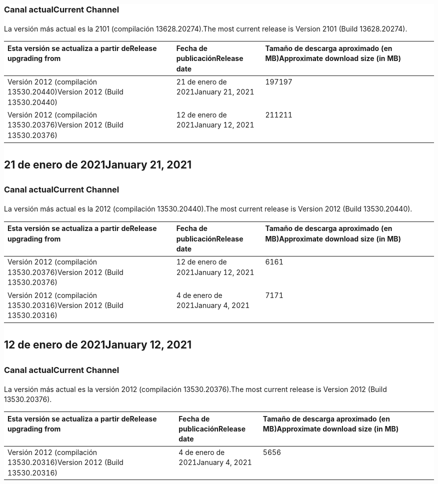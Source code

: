 [//]: # (NO ELIMINAR EL CONTENIDO INICIAL 26 de enero de 2021)

### <a name="current-channel"></a><span data-ttu-id="30a37-533">Canal actual</span><span class="sxs-lookup"><span data-stu-id="30a37-533">Current Channel</span></span>

<span data-ttu-id="30a37-534">La versión más actual es la 2101 (compilación 13628.20274).</span><span class="sxs-lookup"><span data-stu-id="30a37-534">The most current release is Version 2101 (Build 13628.20274).</span></span>

|<span data-ttu-id="30a37-535">**Esta versión se actualiza a partir de**</span><span class="sxs-lookup"><span data-stu-id="30a37-535">**Release upgrading from**</span></span>|<span data-ttu-id="30a37-536">**Fecha de publicación**</span><span class="sxs-lookup"><span data-stu-id="30a37-536">**Release date**</span></span>|<span data-ttu-id="30a37-537">**Tamaño de descarga aproximado (en MB)**</span><span class="sxs-lookup"><span data-stu-id="30a37-537">**Approximate download size (in MB)**</span></span>|
|:-----|:-----|:-----|
|<span data-ttu-id="30a37-538">Versión 2012 (compilación 13530.20440)</span><span class="sxs-lookup"><span data-stu-id="30a37-538">Version 2012 (Build 13530.20440)</span></span> <br/> |<span data-ttu-id="30a37-539">21 de enero de 2021</span><span class="sxs-lookup"><span data-stu-id="30a37-539">January 21, 2021</span></span> <br/> |<span data-ttu-id="30a37-540">197</span><span class="sxs-lookup"><span data-stu-id="30a37-540">197</span></span><br/> |
|<span data-ttu-id="30a37-541">Versión 2012 (compilación 13530.20376)</span><span class="sxs-lookup"><span data-stu-id="30a37-541">Version 2012 (Build 13530.20376)</span></span> <br/> |<span data-ttu-id="30a37-542">12 de enero de 2021</span><span class="sxs-lookup"><span data-stu-id="30a37-542">January 12, 2021</span></span> <br/> |<span data-ttu-id="30a37-543">211</span><span class="sxs-lookup"><span data-stu-id="30a37-543">211</span></span><br/> |


[//]: # (NO ELIMINAR FINAL DEL CONTENIDO 26 de enero de 2021)

## <a name="january-21-2021"></a><span data-ttu-id="30a37-545">21 de enero de 2021</span><span class="sxs-lookup"><span data-stu-id="30a37-545">January 21, 2021</span></span>

[//]: # (NO ELIMINAR EL CONTENIDO INICIAL 21 de enero de 2021)

### <a name="current-channel"></a><span data-ttu-id="30a37-547">Canal actual</span><span class="sxs-lookup"><span data-stu-id="30a37-547">Current Channel</span></span>

<span data-ttu-id="30a37-548">La versión más actual es la 2012 (compilación 13530.20440).</span><span class="sxs-lookup"><span data-stu-id="30a37-548">The most current release is Version 2012 (Build 13530.20440).</span></span>

|<span data-ttu-id="30a37-549">**Esta versión se actualiza a partir de**</span><span class="sxs-lookup"><span data-stu-id="30a37-549">**Release upgrading from**</span></span>|<span data-ttu-id="30a37-550">**Fecha de publicación**</span><span class="sxs-lookup"><span data-stu-id="30a37-550">**Release date**</span></span>|<span data-ttu-id="30a37-551">**Tamaño de descarga aproximado (en MB)**</span><span class="sxs-lookup"><span data-stu-id="30a37-551">**Approximate download size (in MB)**</span></span>|
|:-----|:-----|:-----|
|<span data-ttu-id="30a37-552">Versión 2012 (compilación 13530.20376)</span><span class="sxs-lookup"><span data-stu-id="30a37-552">Version 2012 (Build 13530.20376)</span></span> <br/> |<span data-ttu-id="30a37-553">12 de enero de 2021</span><span class="sxs-lookup"><span data-stu-id="30a37-553">January 12, 2021</span></span> <br/> |<span data-ttu-id="30a37-554">61</span><span class="sxs-lookup"><span data-stu-id="30a37-554">61</span></span><br/> |
|<span data-ttu-id="30a37-555">Versión 2012 (compilación 13530.20316)</span><span class="sxs-lookup"><span data-stu-id="30a37-555">Version 2012 (Build 13530.20316)</span></span> <br/> |<span data-ttu-id="30a37-556">4 de enero de 2021</span><span class="sxs-lookup"><span data-stu-id="30a37-556">January 4, 2021</span></span> <br/> |<span data-ttu-id="30a37-557">71</span><span class="sxs-lookup"><span data-stu-id="30a37-557">71</span></span><br/> |


[//]: # (NO ELIMINAR FINAL DEL CONTENIDO 21 de enero de 2021)

## <a name="january-12-2021"></a><span data-ttu-id="30a37-559">12 de enero de 2021</span><span class="sxs-lookup"><span data-stu-id="30a37-559">January 12, 2021</span></span>

[//]: # (NO ELIMINAR EL CONTENIDO INICIAL12 de enero de 2021)

### <a name="current-channel"></a><span data-ttu-id="30a37-561">Canal actual</span><span class="sxs-lookup"><span data-stu-id="30a37-561">Current Channel</span></span>

<span data-ttu-id="30a37-562">La versión más actual es la versión 2012 (compilación 13530.20376).</span><span class="sxs-lookup"><span data-stu-id="30a37-562">The most current release is Version 2012 (Build 13530.20376).</span></span>

|<span data-ttu-id="30a37-563">**Esta versión se actualiza a partir de**</span><span class="sxs-lookup"><span data-stu-id="30a37-563">**Release upgrading from**</span></span>|<span data-ttu-id="30a37-564">**Fecha de publicación**</span><span class="sxs-lookup"><span data-stu-id="30a37-564">**Release date**</span></span>|<span data-ttu-id="30a37-565">**Tamaño de descarga aproximado (en MB)**</span><span class="sxs-lookup"><span data-stu-id="30a37-565">**Approximate download size (in MB)**</span></span>|
|:-----|:-----|:-----|
|<span data-ttu-id="30a37-566">Versión 2012 (compilación 13530.20316)</span><span class="sxs-lookup"><span data-stu-id="30a37-566">Version 2012 (Build 13530.20316)</span></span> <br/> |<span data-ttu-id="30a37-567">4 de enero de 2021</span><span class="sxs-lookup"><span data-stu-id="30a37-567">January 4, 2021</span></span> <br/> |<span data-ttu-id="30a37-568">56</span><span class="sxs-lookup"><span data-stu-id="30a37-568">56</span></span><br/> |

[//]: # (NO ELIMINAR)
[//]: # (NO ELIMINAR COMIENZO DEL CONTENIDO 13 de julio de 2021)
[//]: # (NO ELIMINAR FINAL DEL CONTENIDO 13 de julio de 2021)
[//]: # (NO ELIMINAR COMIENZO DEL CONTENIDO 29 de junio de 2021)
[//]: # (NO ELIMINAR FINAL DEL CONTENIDO 29 de junio de 2021)
[//]: # (NO ELIMINAR COMIENZO DEL CONTENIDO 18 de junio de 2021)
[//]: # (NO ELIMINAR FINAL DEL CONTENIDO 18 de junio de 2021)
[//]: # (NO ELIMINAR COMIENZO DEL CONTENIDO 8 de junio de 2021)
[//]: # (NO ELIMINAR FINAL DEL CONTENIDO 8 de junio de 2021)
[//]: # (NO ELIMINAR EL CONTENIDO INICIAL24 de mayo de 2021)
[//]: # (NO ELIMINAR FINAL DEL CONTENIDO 24 de mayo de 2021)
[//]: # (NO QUITAR EL CONTENIDO A PARTIR DEL 18 de mayo de 2021)
[//]: # (NO QUITAR EL FINAL DEL CONTENIDO EL 18 de mayo de 2021)
[//]: # (NO QUITAR EL CONTENIDO A PARTIR DEL 11 de mayo de 2021)
[//]: # (NO QUITAR EL FINAL DEL CONTENIDO EL 11 de mayo de 2021)
[//]: # (NO ELIMINAR EL INICIO DE CONTENIDO29 de abril de 2021)
[//]: # (NO ELIMINAR EL FINAL DE CONTENIDO29 de abril de 2021)
[//]: # (NO ELIMINAR EL CONTENIDO INICIAL23 de abril de 2021)
[//]: # (NO ELIMINAR EL CONTENIDO FINAL23 de abril de 2021)
[//]: # (NO ELIMINAR INFORMACIÓN DE CONTENIDO DE 13 de 2021)
[//]: # (NO QUITAR CONTENIDO ENDAp con información 13, 2021)
[//]: # (NO ELIMINAR EL CONTENIDO INICIAL2 de abril de 2021)
[//]: # (NO ELIMINAR EL CONTENIDO FINAL2 de abril de 2021)
[//]: # (NO ELIMINAR EL CONTENIDO INICIAL30 de marzo de 2021)
[//]: # (NO ELIMINAR EL CONTENIDO FINAL 30 de marzo de 2021)
[//]: # (NO ELIMINAR EL CONTENIDO INICIAL18 de marzo de 2021)
[//]: # (NO ELIMINAR EL CONTENIDO FINAL18 de marzo de 2021)
[//]: # (NO ELIMINAR EL CONTENIDO INICIAL9 de marzo de 2021)
[//]: # (NO ELIMINAR EL CONTENIDO FINAL9 de marzo de 2021)
[//]: # (NO ELIMINAR EL CONTENIDO INICIAL1 de marzo de 2021)
[//]: # (NO ELIMINAR EL CONTENIDO FINAL 1 de marzo de 2021)
[//]: # (NO ELIMINAR EL CONTENIDO INICIAL 17 de febrero de 2021)
[//]: # (NO ELIMINAR EL CONTENIDO FINAL 17 de febrero de 2021)
[//]: # (NO ELIMINAR EL CONTENIDO INICIAL 9 de febrero de 2021)
[//]: # (NO ELIMINAR EL CONTENIDO FINAL 9 de febrero de 2021)